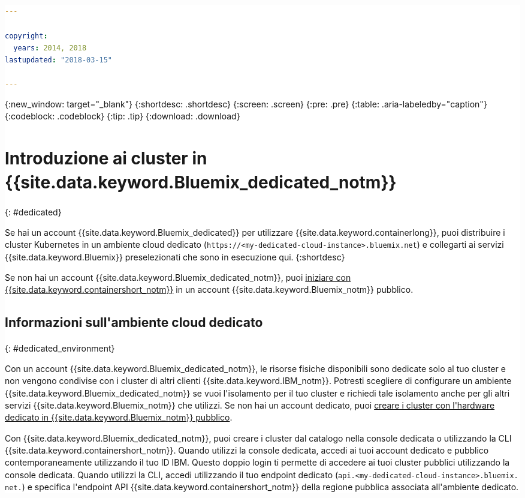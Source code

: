 ```yaml
---

copyright:
  years: 2014, 2018
lastupdated: "2018-03-15"

---
```


{:new_window: target="_blank"}
{:shortdesc: .shortdesc}
{:screen: .screen}
{:pre: .pre}
{:table: .aria-labeledby="caption"}
{:codeblock: .codeblock}
{:tip: .tip}
{:download: .download}

# Introduzione ai cluster in {{site.data.keyword.Bluemix_dedicated_notm}}
{: #dedicated}

Se hai un account {{site.data.keyword.Bluemix_dedicated}} per utilizzare {{site.data.keyword.containerlong}}, puoi distribuire i cluster Kubernetes in un ambiente cloud dedicato (`https://<my-dedicated-cloud-instance>.bluemix.net`) e collegarti ai servizi {{site.data.keyword.Bluemix}} preselezionati che sono in esecuzione qui.
{:shortdesc}

Se non hai un account {{site.data.keyword.Bluemix_dedicated_notm}}, puoi [iniziare con {{site.data.keyword.containershort_notm}}](container_index.html#container_index) in un account {{site.data.keyword.Bluemix_notm}} pubblico.

## Informazioni sull'ambiente cloud dedicato
{: #dedicated_environment}

Con un account {{site.data.keyword.Bluemix_dedicated_notm}}, le risorse fisiche disponibili sono dedicate solo al tuo cluster e non vengono condivise con i cluster di altri clienti {{site.data.keyword.IBM_notm}}. Potresti scegliere di configurare un ambiente {{site.data.keyword.Bluemix_dedicated_notm}} se vuoi l'isolamento per il tuo cluster e richiedi tale isolamento anche per gli altri servizi {{site.data.keyword.Bluemix_notm}} che utilizzi. Se non hai un account dedicato, puoi [creare i cluster con l'hardware dedicato in {{site.data.keyword.Bluemix_notm}} pubblico](cs_clusters.html#clusters_ui).

Con {{site.data.keyword.Bluemix_dedicated_notm}}, puoi creare i cluster dal catalogo nella console dedicata o utilizzando la CLI {{site.data.keyword.containershort_notm}}. Quando utilizzi la console dedicata, accedi ai tuoi account dedicato e pubblico contemporaneamente utilizzando il tuo ID IBM. Questo doppio login ti permette di accedere ai tuoi cluster pubblici utilizzando la console dedicata. Quando utilizzi la CLI, accedi utilizzando il tuo endpoint dedicato (`api.<my-dedicated-cloud-instance>.bluemix.net.`) e specifica l'endpoint API {{site.data.keyword.containershort_notm}} della regione pubblica associata all'ambiente dedicato.
